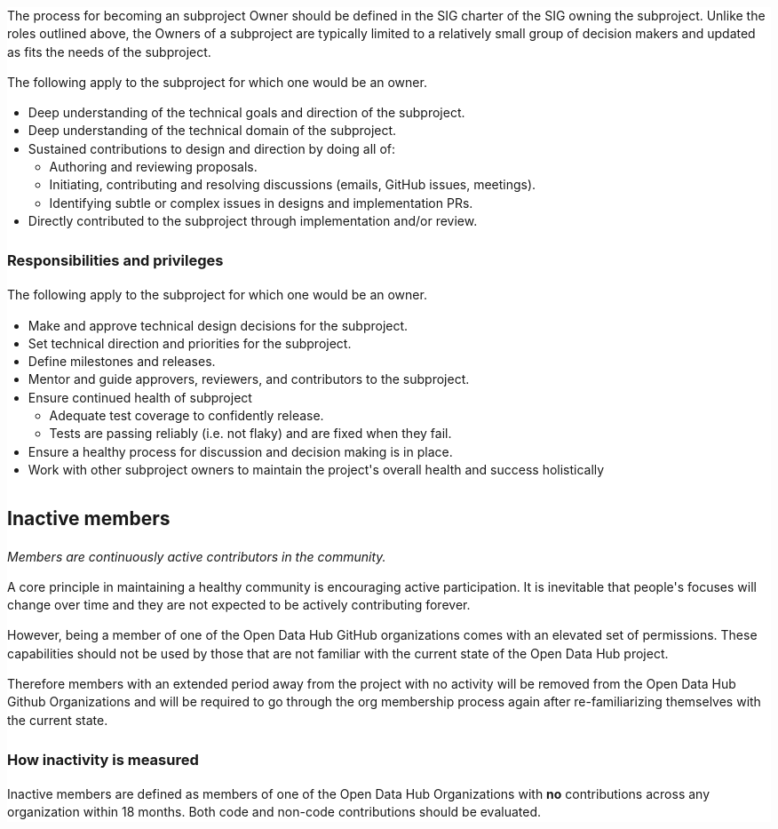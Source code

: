 The process for becoming an subproject Owner should be defined in the SIG
charter of the SIG owning the subproject.  Unlike the roles outlined above, the
Owners of a subproject are typically limited to a relatively small group of
decision makers and updated as fits the needs of the subproject.

The following apply to the subproject for which one would be an owner.

- Deep understanding of the technical goals and direction of the subproject.
- Deep understanding of the technical domain of the subproject.
- Sustained contributions to design and direction by doing all of:
  - Authoring and reviewing proposals.
  - Initiating, contributing and resolving discussions (emails, GitHub issues, meetings).
  - Identifying subtle or complex issues in designs and implementation PRs.
- Directly contributed to the subproject through implementation and/or review.

### Responsibilities and privileges

The following apply to the subproject for which one would be an owner.

- Make and approve technical design decisions for the subproject.
- Set technical direction and priorities for the subproject.
- Define milestones and releases.
- Mentor and guide approvers, reviewers, and contributors to the subproject.
- Ensure continued health of subproject
  - Adequate test coverage to confidently release.
  - Tests are passing reliably (i.e. not flaky) and are fixed when they fail.
- Ensure a healthy process for discussion and decision making is in place.
- Work with other subproject owners to maintain the project's overall health and success holistically

## Inactive members

_Members are continuously active contributors in the community._

A core principle in maintaining a healthy community is encouraging active
participation. It is inevitable that people's focuses will change over time and
they are not expected to be actively contributing forever.

However, being a member of one of the Open Data Hub GitHub organizations comes with
an elevated set of permissions. These capabilities should not be used by those
that are not familiar with the current state of the Open Data Hub project.

Therefore members with an extended period away from the project with no activity
will be removed from the Open Data Hub Github Organizations and will be required to
go through the org membership process again after re-familiarizing themselves
with the current state.


### How inactivity is measured

Inactive members are defined as members of one of the Open Data Hub Organizations
with **no** contributions across any organization within 18 months. Both code and non-code contributions should be evaluated.